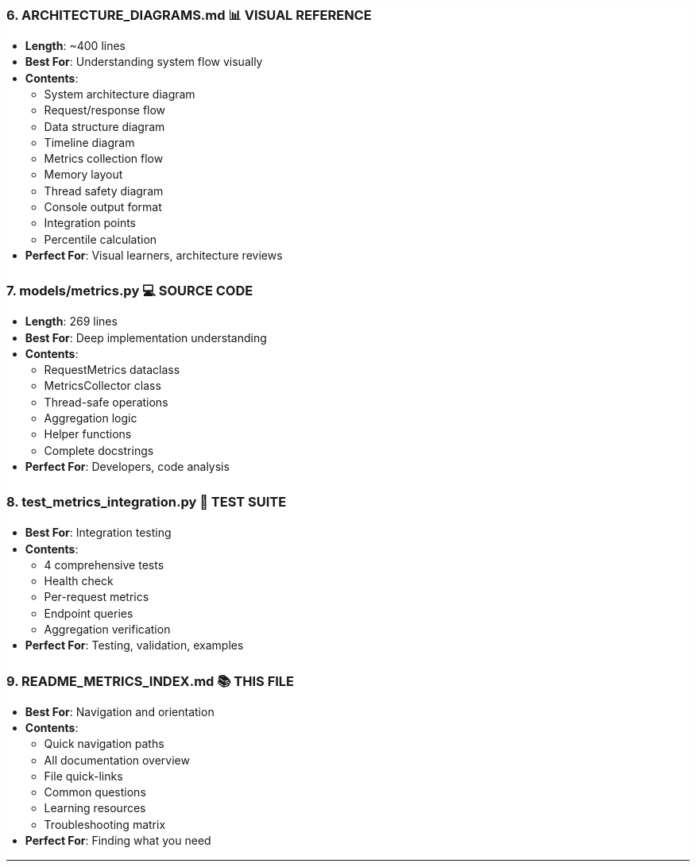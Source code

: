 ### 6. **ARCHITECTURE_DIAGRAMS.md** 📊 VISUAL REFERENCE
   - **Length**: ~400 lines
   - **Best For**: Understanding system flow visually
   - **Contents**:
     - System architecture diagram
     - Request/response flow
     - Data structure diagram
     - Timeline diagram
     - Metrics collection flow
     - Memory layout
     - Thread safety diagram
     - Console output format
     - Integration points
     - Percentile calculation
   - **Perfect For**: Visual learners, architecture reviews

### 7. **models/metrics.py** 💻 SOURCE CODE
   - **Length**: 269 lines
   - **Best For**: Deep implementation understanding
   - **Contents**:
     - RequestMetrics dataclass
     - MetricsCollector class
     - Thread-safe operations
     - Aggregation logic
     - Helper functions
     - Complete docstrings
   - **Perfect For**: Developers, code analysis

### 8. **test_metrics_integration.py** 🧪 TEST SUITE
   - **Best For**: Integration testing
   - **Contents**:
     - 4 comprehensive tests
     - Health check
     - Per-request metrics
     - Endpoint queries
     - Aggregation verification
   - **Perfect For**: Testing, validation, examples

### 9. **README_METRICS_INDEX.md** 📚 THIS FILE
   - **Best For**: Navigation and orientation
   - **Contents**:
     - Quick navigation paths
     - All documentation overview
     - File quick-links
     - Common questions
     - Learning resources
     - Troubleshooting matrix
   - **Perfect For**: Finding what you need

---

